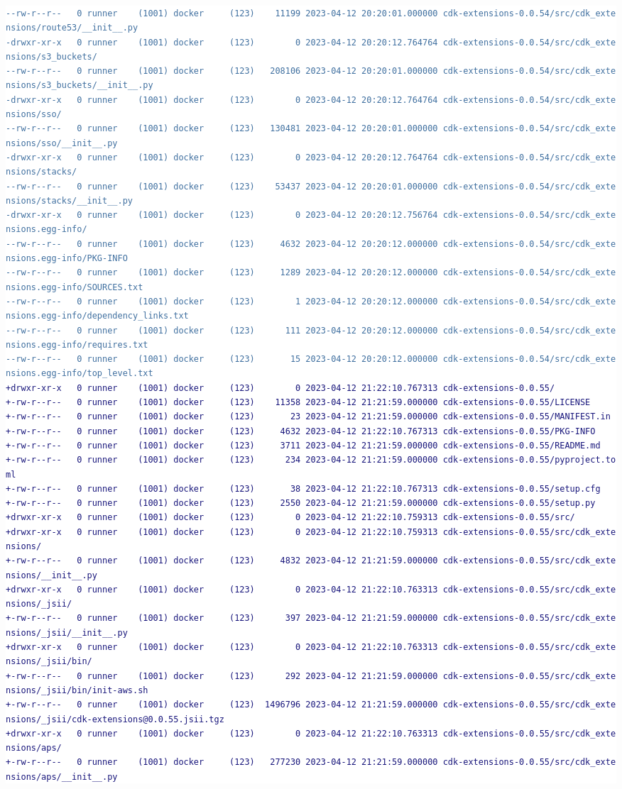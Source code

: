 ```diff
--rw-r--r--   0 runner    (1001) docker     (123)    11199 2023-04-12 20:20:01.000000 cdk-extensions-0.0.54/src/cdk_extensions/route53/__init__.py
-drwxr-xr-x   0 runner    (1001) docker     (123)        0 2023-04-12 20:20:12.764764 cdk-extensions-0.0.54/src/cdk_extensions/s3_buckets/
--rw-r--r--   0 runner    (1001) docker     (123)   208106 2023-04-12 20:20:01.000000 cdk-extensions-0.0.54/src/cdk_extensions/s3_buckets/__init__.py
-drwxr-xr-x   0 runner    (1001) docker     (123)        0 2023-04-12 20:20:12.764764 cdk-extensions-0.0.54/src/cdk_extensions/sso/
--rw-r--r--   0 runner    (1001) docker     (123)   130481 2023-04-12 20:20:01.000000 cdk-extensions-0.0.54/src/cdk_extensions/sso/__init__.py
-drwxr-xr-x   0 runner    (1001) docker     (123)        0 2023-04-12 20:20:12.764764 cdk-extensions-0.0.54/src/cdk_extensions/stacks/
--rw-r--r--   0 runner    (1001) docker     (123)    53437 2023-04-12 20:20:01.000000 cdk-extensions-0.0.54/src/cdk_extensions/stacks/__init__.py
-drwxr-xr-x   0 runner    (1001) docker     (123)        0 2023-04-12 20:20:12.756764 cdk-extensions-0.0.54/src/cdk_extensions.egg-info/
--rw-r--r--   0 runner    (1001) docker     (123)     4632 2023-04-12 20:20:12.000000 cdk-extensions-0.0.54/src/cdk_extensions.egg-info/PKG-INFO
--rw-r--r--   0 runner    (1001) docker     (123)     1289 2023-04-12 20:20:12.000000 cdk-extensions-0.0.54/src/cdk_extensions.egg-info/SOURCES.txt
--rw-r--r--   0 runner    (1001) docker     (123)        1 2023-04-12 20:20:12.000000 cdk-extensions-0.0.54/src/cdk_extensions.egg-info/dependency_links.txt
--rw-r--r--   0 runner    (1001) docker     (123)      111 2023-04-12 20:20:12.000000 cdk-extensions-0.0.54/src/cdk_extensions.egg-info/requires.txt
--rw-r--r--   0 runner    (1001) docker     (123)       15 2023-04-12 20:20:12.000000 cdk-extensions-0.0.54/src/cdk_extensions.egg-info/top_level.txt
+drwxr-xr-x   0 runner    (1001) docker     (123)        0 2023-04-12 21:22:10.767313 cdk-extensions-0.0.55/
+-rw-r--r--   0 runner    (1001) docker     (123)    11358 2023-04-12 21:21:59.000000 cdk-extensions-0.0.55/LICENSE
+-rw-r--r--   0 runner    (1001) docker     (123)       23 2023-04-12 21:21:59.000000 cdk-extensions-0.0.55/MANIFEST.in
+-rw-r--r--   0 runner    (1001) docker     (123)     4632 2023-04-12 21:22:10.767313 cdk-extensions-0.0.55/PKG-INFO
+-rw-r--r--   0 runner    (1001) docker     (123)     3711 2023-04-12 21:21:59.000000 cdk-extensions-0.0.55/README.md
+-rw-r--r--   0 runner    (1001) docker     (123)      234 2023-04-12 21:21:59.000000 cdk-extensions-0.0.55/pyproject.toml
+-rw-r--r--   0 runner    (1001) docker     (123)       38 2023-04-12 21:22:10.767313 cdk-extensions-0.0.55/setup.cfg
+-rw-r--r--   0 runner    (1001) docker     (123)     2550 2023-04-12 21:21:59.000000 cdk-extensions-0.0.55/setup.py
+drwxr-xr-x   0 runner    (1001) docker     (123)        0 2023-04-12 21:22:10.759313 cdk-extensions-0.0.55/src/
+drwxr-xr-x   0 runner    (1001) docker     (123)        0 2023-04-12 21:22:10.759313 cdk-extensions-0.0.55/src/cdk_extensions/
+-rw-r--r--   0 runner    (1001) docker     (123)     4832 2023-04-12 21:21:59.000000 cdk-extensions-0.0.55/src/cdk_extensions/__init__.py
+drwxr-xr-x   0 runner    (1001) docker     (123)        0 2023-04-12 21:22:10.763313 cdk-extensions-0.0.55/src/cdk_extensions/_jsii/
+-rw-r--r--   0 runner    (1001) docker     (123)      397 2023-04-12 21:21:59.000000 cdk-extensions-0.0.55/src/cdk_extensions/_jsii/__init__.py
+drwxr-xr-x   0 runner    (1001) docker     (123)        0 2023-04-12 21:22:10.763313 cdk-extensions-0.0.55/src/cdk_extensions/_jsii/bin/
+-rw-r--r--   0 runner    (1001) docker     (123)      292 2023-04-12 21:21:59.000000 cdk-extensions-0.0.55/src/cdk_extensions/_jsii/bin/init-aws.sh
+-rw-r--r--   0 runner    (1001) docker     (123)  1496796 2023-04-12 21:21:59.000000 cdk-extensions-0.0.55/src/cdk_extensions/_jsii/cdk-extensions@0.0.55.jsii.tgz
+drwxr-xr-x   0 runner    (1001) docker     (123)        0 2023-04-12 21:22:10.763313 cdk-extensions-0.0.55/src/cdk_extensions/aps/
+-rw-r--r--   0 runner    (1001) docker     (123)   277230 2023-04-12 21:21:59.000000 cdk-extensions-0.0.55/src/cdk_extensions/aps/__init__.py
```